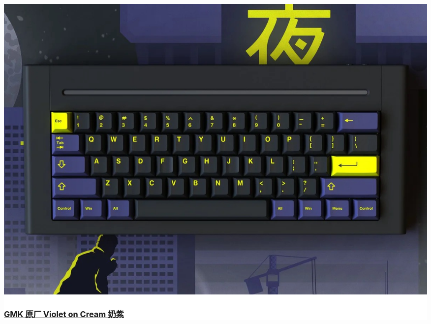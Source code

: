 ![GMK 原厂 Night Runner 夜跑者](./media/KCbDCD.jpg)

### [GMK 原厂 Violet on Cream 奶紫](https://geekhack.org/index.php?topic=101820.0)
